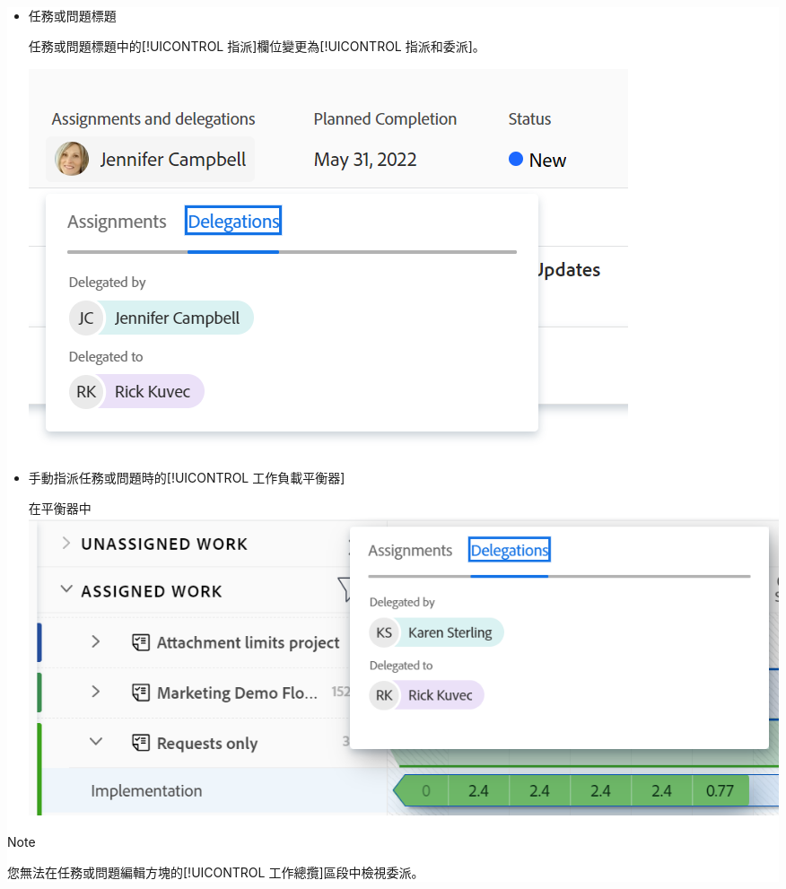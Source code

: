 * 任務或問題標題

  任務或問題標題中的[!UICONTROL 指派]欄位變更為[!UICONTROL 指派和委派]。

  ![任務標題中的指派和委派面板](assets/assignments-and-delegates-panel-in-task-header.png)

* 手動指派任務或問題時的[!UICONTROL 工作負載平衡器]

  在平衡器中![指派和委派面板](assets/assignments-and-delegates-panel-in-workload-balancer.png)

>[!NOTE]
>
> 您無法在任務或問題編輯方塊的[!UICONTROL 工作總攬]區段中檢視委派。
